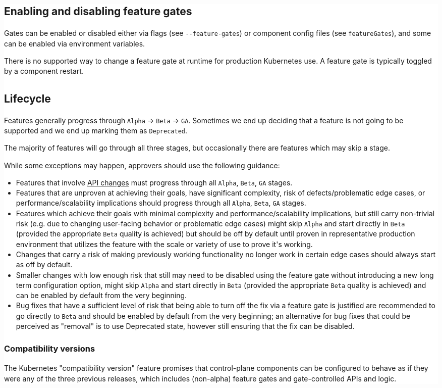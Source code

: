 [Production Readiness Review]: /sig-architecture/production-readiness.md

## Enabling and disabling feature gates

Gates can be enabled or disabled either via flags (see `--feature-gates`) or
component config files (see `featureGates`), and some can be enabled via
environment variables.

There is no supported way to change a feature gate at runtime for production
Kubernetes use. A feature gate is typically toggled by a component restart.

## Lifecycle

Features generally progress through `Alpha` -> `Beta` -> `GA`. Sometimes we end
up deciding that a feature is not going to be supported and we end up marking
them as `Deprecated`.

The majority of features will go through all three stages, but occasionally
there are features which may skip a stage.

While some exceptions may happen, approvers should use the following guidance:
- Features that involve [API changes] must progress through all `Alpha`,
  `Beta`, `GA` stages.
- Features that are unproven at achieving their goals, have significant
  complexity, risk of defects/problematic edge cases, or
  performance/scalability implications should progress through all `Alpha`,
  `Beta`, `GA` stages.
- Features which achieve their goals with minimal complexity and
  performance/scalability implications, but still carry non-trivial risk (e.g.
  due to changing user-facing behavior or problematic edge cases) might skip
  `Alpha` and start directly in `Beta` (provided the appropriate `Beta` quality
  is achieved) but should be off by default until proven in representative
  production environment that utilizes the feature with the scale or variety of
  use to prove it's working.
- Changes that carry a risk of making previously working functionality no
  longer work in certain edge cases should always start as off by default.
- Smaller changes with low enough risk that still may need to be disabled using
  the feature gate without introducing a new long term configuration option,
  might skip `Alpha` and start directly in `Beta` (provided the appropriate
  `Beta` quality is achieved) and can be enabled by default from the very
  beginning.
- Bug fixes that have a sufficient level of risk that being able to turn off
  the fix via a feature gate is justified are recommended to go directly to
  `Beta` and should be enabled by default from the very beginning; an
  alternative for bug fixes that could be perceived as "removal" is to use
  Deprecated state, however still ensuring that the fix can be disabled.

[API changes]: https://github.com/kubernetes/community/blob/master/sig-architecture/api-review-process.md#what-parts-of-a-pr-are-api-changes

### Compatibility versions

The Kubernetes "compatibility version" feature promises that control-plane
components can be configured to behave as if they were any of the three previous
releases, which includes (non-alpha) feature gates and gate-controlled APIs and logic.
